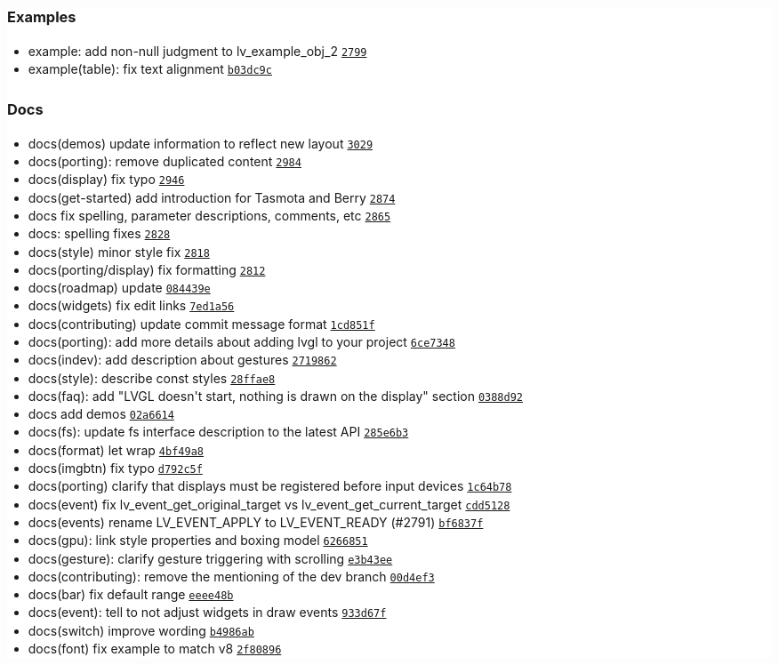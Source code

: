 ### Examples

- example: add non-null judgment to lv_example_obj_2 [`2799`](https://github.com/littlevgl/lvgl/pull/2799)
- example(table): fix text alignment [`b03dc9c`](https://github.com/littlevgl/lvgl/commit/b03dc9cf862584c2e2be2c900fa4ff6e67b336f8)

### Docs

- docs(demos) update information to reflect new layout [`3029`](https://github.com/littlevgl/lvgl/pull/3029)
- docs(porting): remove duplicated content [`2984`](https://github.com/littlevgl/lvgl/pull/2984)
- docs(display) fix typo [`2946`](https://github.com/littlevgl/lvgl/pull/2946)
- docs(get-started) add introduction for Tasmota and Berry  [`2874`](https://github.com/littlevgl/lvgl/pull/2874)
- docs fix spelling, parameter descriptions, comments, etc [`2865`](https://github.com/littlevgl/lvgl/pull/2865)
- docs: spelling fixes [`2828`](https://github.com/littlevgl/lvgl/pull/2828)
- docs(style) minor style fix [`2818`](https://github.com/littlevgl/lvgl/pull/2818)
- docs(porting/display) fix formatting [`2812`](https://github.com/littlevgl/lvgl/pull/2812)
- docs(roadmap) update [`084439e`](https://github.com/littlevgl/lvgl/commit/084439e9476339ff571820e38bb677157edef135)
- docs(widgets) fix edit links [`7ed1a56`](https://github.com/littlevgl/lvgl/commit/7ed1a5625a5139ede832c0058b2bc6309b395321)
- docs(contributing) update commit message format [`1cd851f`](https://github.com/littlevgl/lvgl/commit/1cd851f8c09e813d75feaf9bf312f887f5ba76f0)
- docs(porting): add more details about adding lvgl to your project [`6ce7348`](https://github.com/littlevgl/lvgl/commit/6ce73486d319bfdb1c379d090036a7eeaabf5b43)
- docs(indev): add description about gestures [`2719862`](https://github.com/littlevgl/lvgl/commit/2719862fc3065b5d72c74c3f5f0923c3f6cc82c6)
- docs(style): describe const styles [`28ffae8`](https://github.com/littlevgl/lvgl/commit/28ffae8c931ff01a4e5d426a2e496053e840c094)
- docs(faq): add "LVGL doesn't start, nothing is drawn on the display" section [`0388d92`](https://github.com/littlevgl/lvgl/commit/0388d9218a36debf6c989eb999ae68478d8f6b02)
- docs add demos [`02a6614`](https://github.com/littlevgl/lvgl/commit/02a6614b38b7d94e56d8fc1f858b0e40a46c024d)
- docs(fs): update fs interface description to the latest API [`285e6b3`](https://github.com/littlevgl/lvgl/commit/285e6b39f99c078e57a611cf84cbfc3b546e112e)
- docs(format) let  wrap [`4bf49a8`](https://github.com/littlevgl/lvgl/commit/4bf49a82a3df422ebbfc4e47d4a93c945afdf0fa)
- docs(imgbtn) fix typo [`d792c5f`](https://github.com/littlevgl/lvgl/commit/d792c5f6c2e9d85c693e4f8089cb59c82d8cf805)
- docs(porting) clarify that displays must be registered before input devices [`1c64b78`](https://github.com/littlevgl/lvgl/commit/1c64b78866b4bb920db75a4b19f8ff1eb7f68a76)
- docs(event) fix lv_event_get_original_target vs lv_event_get_current_target [`cdd5128`](https://github.com/littlevgl/lvgl/commit/cdd5128bc0e17b2ffa3f9fc8f5f133d35fca4e35)
- docs(events) rename LV_EVENT_APPLY to LV_EVENT_READY (#2791) [`bf6837f`](https://github.com/littlevgl/lvgl/commit/bf6837f4c045b01144842ae63c4052e4cac7dafb)
- docs(gpu): link style properties and boxing model [`6266851`](https://github.com/littlevgl/lvgl/commit/6266851381d3b1f1e350dc4689e6bc71ece2f5c1)
- docs(gesture): clarify gesture triggering with scrolling [`e3b43ee`](https://github.com/littlevgl/lvgl/commit/e3b43eec943db48f7cbee83e07e531d41bc61ac0)
- docs(contributing): remove the mentioning of the dev branch [`00d4ef3`](https://github.com/littlevgl/lvgl/commit/00d4ef3c53d9b53e993c76d1eb0bafa7b1c9b721)
- docs(bar) fix default range [`eeee48b`](https://github.com/littlevgl/lvgl/commit/eeee48b1c943fc288521e4479d874348f4690842)
- docs(event): tell to not adjust widgets in draw events [`933d67f`](https://github.com/littlevgl/lvgl/commit/933d67fe5b8596da203c318aa9551aad1c2887e6)
- docs(switch) improve wording [`b4986ab`](https://github.com/littlevgl/lvgl/commit/b4986ab5dceb47f934c0a44a58152367f1bf8f43)
- docs(font) fix example to match v8 [`2f80896`](https://github.com/littlevgl/lvgl/commit/2f808965a1892e11cb84f50c6546871d2f2aa122)
